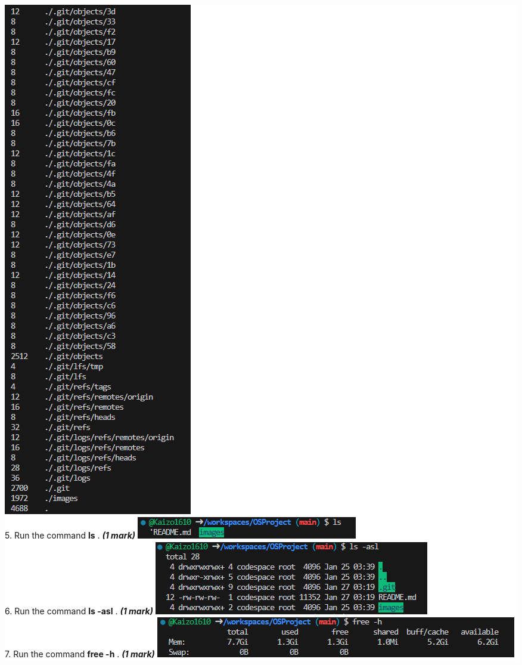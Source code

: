 <img src="./images/q4-b.png" ><br>
5. Run the command **ls** . ***(1 mark)***
<img src="./images/q5.png" ><br>
6. Run the command **ls -asl** . ***(1 mark)***
<img src="./images/q6.png" ><br>
7. Run the command **free -h** . ***(1 mark)***
<img src="./images/q7.png" ><br>